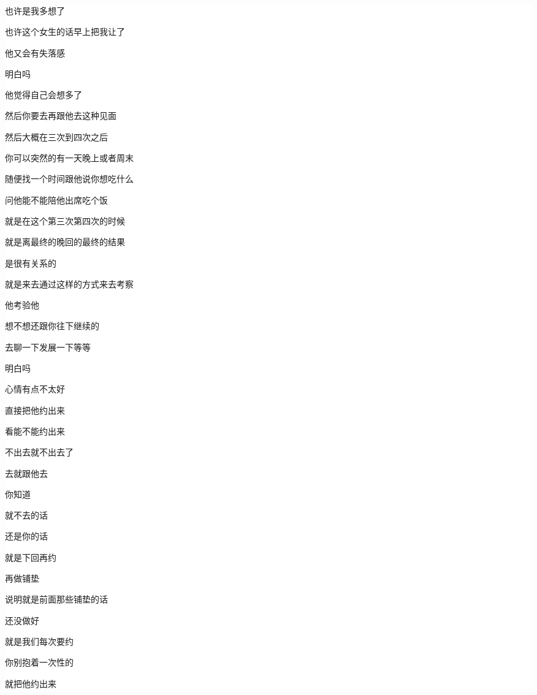 也许是我多想了

也许这个女生的话早上把我让了

他又会有失落感

明白吗

他觉得自己会想多了

然后你要去再跟他去这种见面

然后大概在三次到四次之后

你可以突然的有一天晚上或者周末

随便找一个时间跟他说你想吃什么

问他能不能陪他出席吃个饭

就是在这个第三次第四次的时候

就是离最终的晚回的最终的结果

是很有关系的

就是来去通过这样的方式来去考察

他考验他

想不想还跟你往下继续的

去聊一下发展一下等等

明白吗

心情有点不太好

直接把他约出来

看能不能约出来

不出去就不出去了

去就跟他去

你知道

就不去的话

还是你的话

就是下回再约

再做铺垫

说明就是前面那些铺垫的话

还没做好

就是我们每次要约

你别抱着一次性的

就把他约出来
